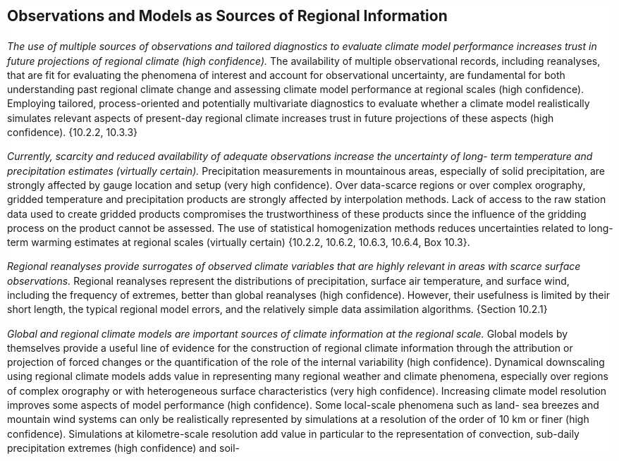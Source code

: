 ## Observations and Models as Sources of Regional Information 
 
*The use of multiple sources of observations and tailored diagnostics to evaluate climate model 
performance increases trust in future projections of regional climate (high confidence).* The availability 
of multiple observational records, including reanalyses, that are fit for evaluating the phenomena of interest 
and account for observational uncertainty, are fundamental for both understanding past regional climate 
change and assessing climate model performance at regional scales (high confidence). Employing tailored, 
process-oriented and potentially multivariate diagnostics to evaluate whether a climate model realistically 
simulates relevant aspects of present-day regional climate increases trust in future projections of these 
aspects (high confidence). {10.2.2, 10.3.3} 
 
*Currently, scarcity and reduced availability of adequate observations increase the uncertainty of long-
term temperature and precipitation estimates (virtually certain).* Precipitation measurements in 
mountainous areas, especially of solid precipitation, are strongly affected by gauge location and setup (very 
high confidence). Over data-scarce regions or over complex orography, gridded temperature and 
precipitation products are strongly affected by interpolation methods. Lack of access to the raw station data 
used to create gridded products compromises the trustworthiness of these products since the influence of the 
gridding process on the product cannot be assessed. The use of statistical homogenization methods reduces 
uncertainties related to long-term warming estimates at regional scales (virtually certain) {10.2.2, 10.6.2, 
10.6.3, 10.6.4, Box 10.3}.  
 
*Regional reanalyses provide surrogates of observed climate variables that are highly relevant in areas 
with scarce surface observations.* Regional reanalyses represent the distributions of precipitation, surface 
air temperature, and surface wind, including the frequency of extremes, better than global reanalyses (high 
confidence). However, their usefulness is limited by their short length, the typical regional model errors, and 
the relatively simple data assimilation algorithms. {Section 10.2.1}  
 
*Global and regional climate models are important sources of climate information at the regional scale.* 
Global models by themselves provide a useful line of evidence for the construction of regional climate 
information through the attribution or projection of forced changes or the quantification of the role of the 
internal variability (high confidence). Dynamical downscaling using regional climate models adds value in 
representing many regional weather and climate phenomena, especially over regions of complex orography 
or with heterogeneous surface characteristics (very high confidence). Increasing climate model resolution 
improves some aspects of model performance (high confidence). Some local-scale phenomena such as land-
sea breezes and mountain wind systems can only be realistically represented by simulations at a resolution of 
the order of 10 km or finer (high confidence). Simulations at kilometre-scale resolution add value in 
particular to the representation of convection, sub-daily precipitation extremes (high confidence) and soil-